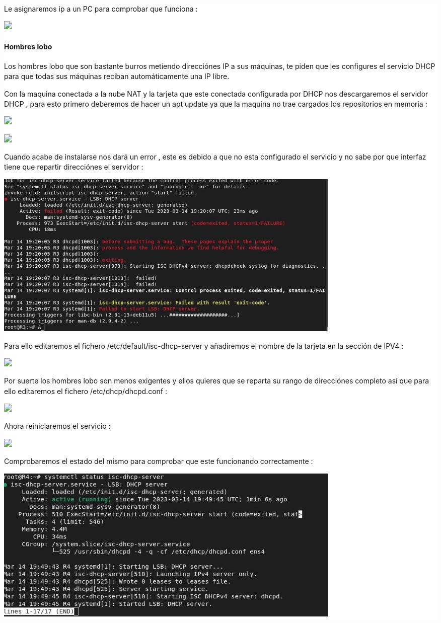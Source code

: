 Le asignaremos ip a un PC para comprobar que funciona :

![](/redes/underworld_evolution/img/Aspose.Words.04ad4cb2-a1f8-43f3-8027-b24afbf6f8f8.036.png)

#### Hombres lobo

Los hombres lobo que son bastante burros metiendo direcciónes IP a sus máquinas, te piden que les configures el servicio DHCP para que todas sus máquinas reciban automáticamente una IP libre.

Con la maquina conectada a la nube NAT y la tarjeta que este conectada configurada por DHCP nos descargaremos el servidor DHCP , para esto primero deberemos de hacer un apt update ya que la maquina no trae cargados los repositorios en memoria :

![](/redes/underworld_evolution/img/Aspose.Words.04ad4cb2-a1f8-43f3-8027-b24afbf6f8f8.037.png)

![](/redes/underworld_evolution/img/Aspose.Words.04ad4cb2-a1f8-43f3-8027-b24afbf6f8f8.038.png)

Cuando acabe de instalarse nos dará un error , este es debido a que no esta configurado el servicio y no sabe  por que interfaz tiene que repartir direcciónes el servidor :

![ref1]

Para ello editaremos el fichero /etc/default/isc-dhcp-server y añadiremos el nombre de la tarjeta en la sección de IPV4 :

![](/redes/underworld_evolution/img/Aspose.Words.04ad4cb2-a1f8-43f3-8027-b24afbf6f8f8.039.png)


Por suerte los hombres lobo son menos exigentes y ellos quieres que se reparta su rango de direcciónes completo así que para ello editaremos el fichero /etc/dhcp/dhcpd.conf :

![](/redes/underworld_evolution/img/Aspose.Words.04ad4cb2-a1f8-43f3-8027-b24afbf6f8f8.040.png)

Ahora reiniciaremos el servicio :

![](/redes/underworld_evolution/img/Aspose.Words.04ad4cb2-a1f8-43f3-8027-b24afbf6f8f8.041.png)

Comprobaremos el estado del mismo para comprobar que este funcionando correctamente : 

![](/redes/underworld_evolution/img/Aspose.Words.04ad4cb2-a1f8-43f3-8027-b24afbf6f8f8.042.jpeg)


[ref1]: /redes/underworld_evolution/img/Aspose.Words.04ad4cb2-a1f8-43f3-8027-b24afbf6f8f8.031.jpeg